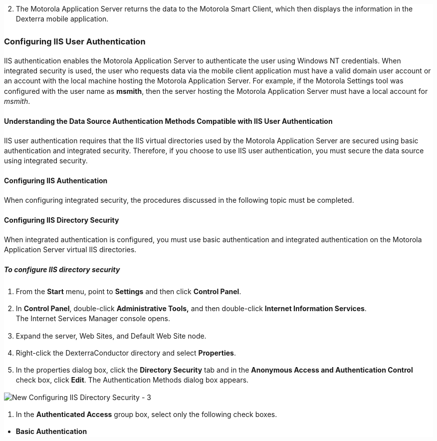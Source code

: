 2.  The Motorola Application Server returns the data to the Motorola Smart
    Client, which then displays the information in the Dexterra mobile
    application.

### Configuring IIS User Authentication

IIS authentication enables the Motorola Application Server to authenticate the
user using Windows NT credentials. When integrated security is used, the user
who requests data via the mobile client application must have a valid domain
user account or an account with the local machine hosting the Motorola
Application Server. For example, if the Motorola Settings tool was configured
with the user name as **msmith**, then the server hosting the Motorola
Application Server must have a local account for *msmith*.

#### Understanding the Data Source Authentication Methods Compatible with IIS User Authentication

IIS user authentication requires that the IIS virtual directories used by the
Motorola Application Server are secured using basic authentication and
integrated security. Therefore, if you choose to use IIS user authentication,
you must secure the data source using integrated security.

#### Configuring IIS Authentication

When configuring integrated security, the procedures discussed in the following
topic must be completed.

#### Configuring IIS Directory Security

When integrated authentication is configured, you must use basic authentication
and integrated authentication on the Motorola Application Server virtual IIS
directories.

##### To configure IIS directory security

1.  From the **Start** menu, point to **Settings** and then click **Control
    Panel**.

2.  In **Control Panel**, double-click **Administrative Tools,** and then
    double-click **Internet Information Services**.  
    The Internet Services Manager console opens.

3.  Expand the server, Web Sites, and Default Web Site node.

4.  Right-click the DexterraConductor directory and select **Properties**.

5.  In the properties dialog box, click the **Directory Security** tab and in
    the **Anonymous Access and Authentication Control** check box, click
    **Edit**. The Authentication Methods dialog box appears.

![New Configuring IIS Directory Security - 3](media/98da8f01a6152c5a123c53a3f058bb90.jpg)

1.  In the **Authenticated Access** group box, select only the following check
    boxes.

-   **Basic Authentication**

